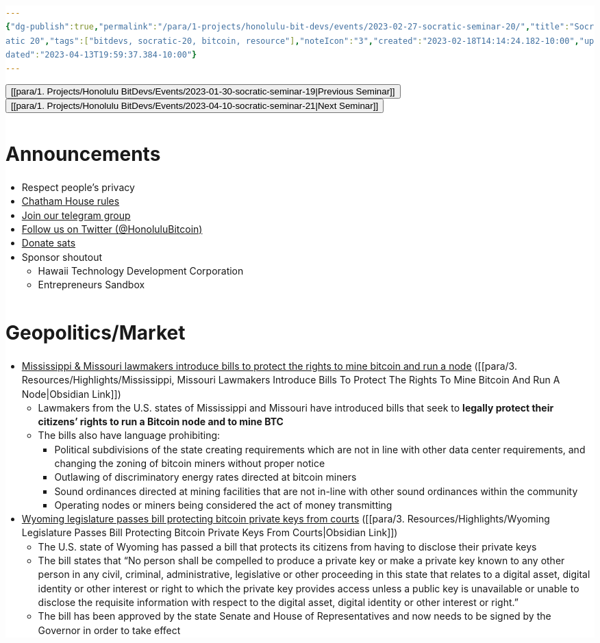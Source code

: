 ```yaml
---
{"dg-publish":true,"permalink":"/para/1-projects/honolulu-bit-devs/events/2023-02-27-socratic-seminar-20/","title":"Socratic 20","tags":["bitdevs, socratic-20, bitcoin, resource"],"noteIcon":"3","created":"2023-02-18T14:14:24.182-10:00","updated":"2023-04-13T19:59:37.384-10:00"}
---
```



<button class="obsidian-button previous-seminar">[[para/1. Projects/Honolulu BitDevs/Events/2023-01-30-socratic-seminar-19\|Previous Seminar]]</button> <button class="obsidian-button previous-seminar">[[para/1. Projects/Honolulu BitDevs/Events/2023-04-10-socratic-seminar-21\|Next Seminar]]</button> 

# Announcements

- Respect people’s privacy
- [Chatham House rules](https://www.chathamhouse.org/about-us/chatham-house-rule)
- [Join our telegram group](https://t.me/+Uh9gbHO9EHFkZWJh)
- [Follow us on Twitter (@HonoluluBitcoin)](https://twitter.com/HonoluluBitcoin)
- [Donate sats](http://honolulubitdevs.com/donate)
- Sponsor shoutout
	- Hawaii Technology Development Corporation
	- Entrepreneurs Sandbox

# Geopolitics/Market

- [Mississippi & Missouri lawmakers introduce bills to protect the rights to mine bitcoin and run a node](https://bitcoinmagazine.com/legal/mississippi-missouri-bills-to-protect-bitcoin) ([[para/3. Resources/Highlights/Mississippi, Missouri Lawmakers Introduce Bills To Protect The Rights To Mine Bitcoin And Run A Node\|Obsidian Link]])
	- Lawmakers from the U.S. states of Mississippi and Missouri have introduced bills that seek to **legally protect their citizens’ rights to run a Bitcoin node and to mine BTC**
	- The bills also have language prohibiting:
		* Political subdivisions of the state creating requirements which are not in line with other data center requirements, and changing the zoning of bitcoin miners without proper notice
		* Outlawing of discriminatory energy rates directed at bitcoin miners
		* Sound ordinances directed at mining facilities that are not in-line with other sound ordinances within the community
		* Operating nodes or miners being considered the act of money transmitting
- [Wyoming legislature passes bill protecting bitcoin private keys from courts](https://bitcoinmagazine.com/legal/wyoming-legislature-bill-protecting-private-keys) ([[para/3. Resources/Highlights/Wyoming Legislature Passes Bill Protecting Bitcoin Private Keys From Courts\|Obsidian Link]])
	- The U.S. state of Wyoming has passed a bill that protects its citizens from having to disclose their private keys
	- The bill states that “No person shall be compelled to produce a private key or make a private key known to any other person in any civil, criminal, administrative, legislative or other proceeding in this state that relates to a digital asset, digital identity or other interest or right to which the private key provides access unless a public key is unavailable or unable to disclose the requisite information with respect to the digital asset, digital identity or other interest or right.”
	- The bill has been approved by the state Senate and House of Representatives and now needs to be signed by the Governor in order to take effect
